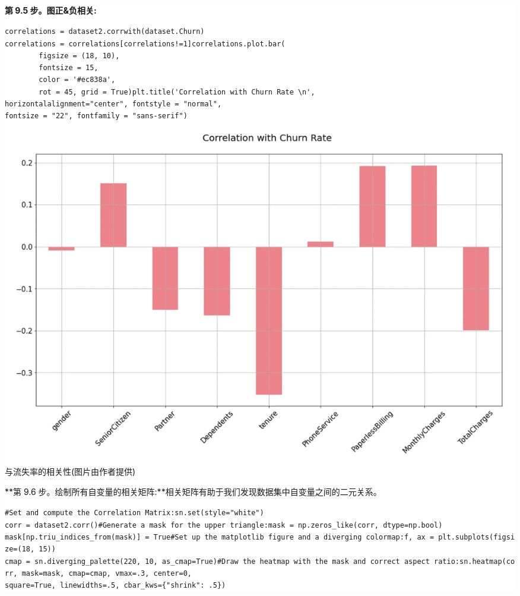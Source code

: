 **第 9.5 步。图正&负相关:**

```
correlations = dataset2.corrwith(dataset.Churn)
correlations = correlations[correlations!=1]correlations.plot.bar(
        figsize = (18, 10), 
        fontsize = 15, 
        color = '#ec838a',
        rot = 45, grid = True)plt.title('Correlation with Churn Rate \n',
horizontalalignment="center", fontstyle = "normal", 
fontsize = "22", fontfamily = "sans-serif")
```

![](img/0c7d9fb57e79746d17bb370363163d0f.png)

与流失率的相关性(图片由作者提供)

**第 9.6 步。绘制所有自变量的相关矩阵:**相关矩阵有助于我们发现数据集中自变量之间的二元关系。

```
#Set and compute the Correlation Matrix:sn.set(style="white")
corr = dataset2.corr()#Generate a mask for the upper triangle:mask = np.zeros_like(corr, dtype=np.bool)
mask[np.triu_indices_from(mask)] = True#Set up the matplotlib figure and a diverging colormap:f, ax = plt.subplots(figsize=(18, 15))
cmap = sn.diverging_palette(220, 10, as_cmap=True)#Draw the heatmap with the mask and correct aspect ratio:sn.heatmap(corr, mask=mask, cmap=cmap, vmax=.3, center=0,
square=True, linewidths=.5, cbar_kws={"shrink": .5})
```
